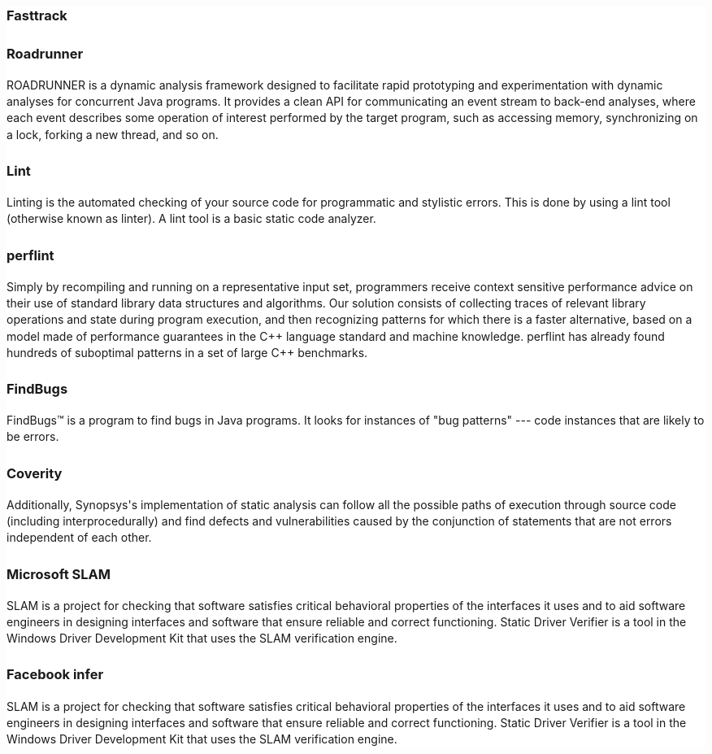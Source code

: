 ### Fasttrack



### Roadrunner

ROADRUNNER is a dynamic analysis framework designed to facilitate rapid prototyping and experimentation with dynamic analyses
for concurrent Java programs. It provides a clean API for communicating an event stream to back-end analyses, where each event
describes some operation of interest performed by the target program, such as accessing memory, synchronizing on a lock, forking
a new thread, and so on.

### Lint

Linting is the automated checking of your source code for programmatic and stylistic errors. This is done by using a lint tool (otherwise known as linter). A lint tool is a basic static code analyzer.

### perflint

Simply by recompiling and running on a representative input set, programmers receive context sensitive performance advice on their use of standard library data structures and algorithms. Our solution consists of collecting traces of relevant library operations and state during program execution, and then recognizing patterns for which there is a faster alternative, based on a model made of performance guarantees in the C++ language standard and machine knowledge. perflint has already found hundreds of suboptimal patterns in a set of large C++ benchmarks.

### FindBugs

FindBugs™ is a program to find bugs in Java programs. It looks for instances of "bug patterns" --- code instances that are likely to be errors.

### Coverity

Additionally, Synopsys's implementation of static analysis can follow all the possible paths of execution through source code (including interprocedurally) and find defects and vulnerabilities caused by the conjunction of statements that are not errors independent of each other.

### Microsoft SLAM

SLAM is a project for checking that software satisfies critical behavioral properties of the interfaces it uses and to aid software engineers in designing interfaces and software that ensure reliable and correct functioning. Static Driver Verifier is a tool in the Windows Driver Development Kit that uses the SLAM verification engine.

### Facebook infer

SLAM is a project for checking that software satisfies critical behavioral properties of the interfaces it uses and to aid software engineers in designing interfaces and software that ensure reliable and correct functioning. Static Driver Verifier is a tool in the Windows Driver Development Kit that uses the SLAM verification engine.
